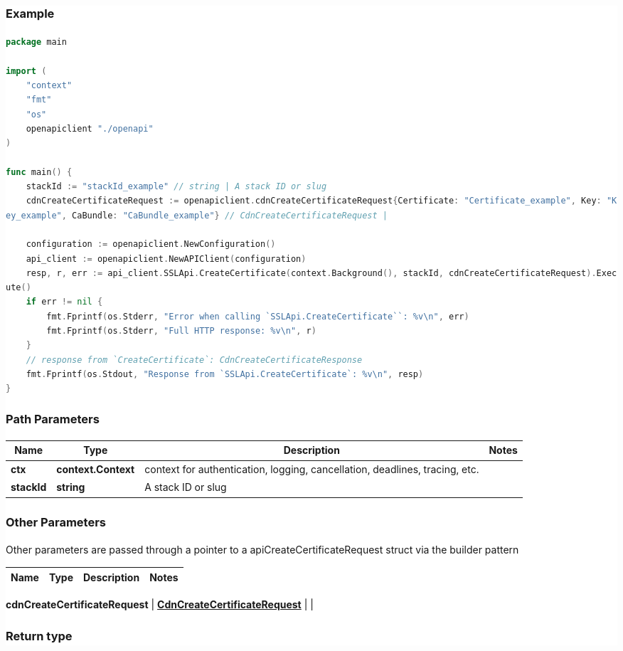 
### Example

```go
package main

import (
    "context"
    "fmt"
    "os"
    openapiclient "./openapi"
)

func main() {
    stackId := "stackId_example" // string | A stack ID or slug
    cdnCreateCertificateRequest := openapiclient.cdnCreateCertificateRequest{Certificate: "Certificate_example", Key: "Key_example", CaBundle: "CaBundle_example"} // CdnCreateCertificateRequest | 

    configuration := openapiclient.NewConfiguration()
    api_client := openapiclient.NewAPIClient(configuration)
    resp, r, err := api_client.SSLApi.CreateCertificate(context.Background(), stackId, cdnCreateCertificateRequest).Execute()
    if err != nil {
        fmt.Fprintf(os.Stderr, "Error when calling `SSLApi.CreateCertificate``: %v\n", err)
        fmt.Fprintf(os.Stderr, "Full HTTP response: %v\n", r)
    }
    // response from `CreateCertificate`: CdnCreateCertificateResponse
    fmt.Fprintf(os.Stdout, "Response from `SSLApi.CreateCertificate`: %v\n", resp)
}
```

### Path Parameters


Name | Type | Description  | Notes
------------- | ------------- | ------------- | -------------
**ctx** | **context.Context** | context for authentication, logging, cancellation, deadlines, tracing, etc.
**stackId** | **string** | A stack ID or slug | 

### Other Parameters

Other parameters are passed through a pointer to a apiCreateCertificateRequest struct via the builder pattern


Name | Type | Description  | Notes
------------- | ------------- | ------------- | -------------

 **cdnCreateCertificateRequest** | [**CdnCreateCertificateRequest**](CdnCreateCertificateRequest.md) |  | 

### Return type

